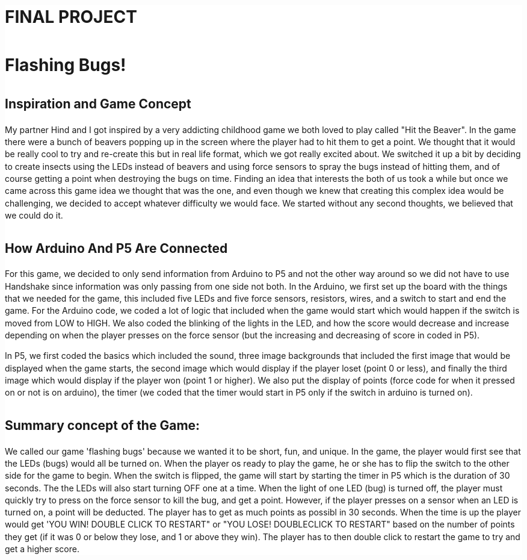 # FINAL PROJECT #

#  Flashing Bugs!

## Inspiration and Game Concept

My partner Hind and I got inspired by a very addicting childhood game we both loved to play called "Hit the Beaver". In the game there were a bunch of beavers popping up in the screen where the player had to hit them to get a point. We thought that it would be really cool to try and re-create this but in real life format, which we got really excited about. We switched it up a bit by deciding to create insects using the LEDs instead of beavers and using force sensors to spray the bugs instead of hitting them, and of course getting a point when destroying the bugs on time. Finding an idea that interests the both of us took a while but once we came across this game idea we thought that was the one, and even though we knew that creating this complex idea would be challenging, we decided to accept whatever difficulty we would face. We started without  any second thoughts, we believed that we could do it.

## How Arduino And P5 Are Connected

For this game, we decided to only send information from Arduino to P5 and not the other way around so we did not have to use Handshake since information was only passing from one side not both. In the Arduino, we first set up the board with the things that we needed for the game, this included five LEDs and five force sensors, resistors, wires, and a switch to start and end the game. For the Arduino code, we coded a lot of logic that included when the game would start which would happen if the switch is moved from LOW to HIGH. We also coded the blinking of the lights in the LED, and how the score would decrease and increase depending on when the player presses on the force sensor (but the increasing and decreasing of score in coded in P5).

In P5, we first coded the basics which included the sound, three image backgrounds that included the first image that would be displayed when the game starts, the second image which would display if the player loset (point 0 or less), and finally the third image which would display if the player won (point 1 or higher). We also put  the display of points (force code for when it pressed on or not is on arduino), the timer (we coded that the timer would start in P5 only if the switch in arduino is turned on).

## Summary concept of the Game:

We called our game 'flashing bugs' because we wanted it to be short, fun, and unique. In the game, the player would first see that the LEDs (bugs) would all be turned on. When the player os ready to play the game, he or she has to flip the switch to the other side for the game to begin. When the switch is flipped, the game will start by starting the timer in P5 which is the duration of 30 seconds. The the LEDs will also start turning OFF one at a time. When the light of one LED (bug) is turned off, the player must quickly try to press on the force sensor to kill the bug, and get a point. However, if the player presses on a sensor when an LED is turned on, a point will be deducted. The player has to get as much points as possibl in 30 seconds. When the time is up the player would get 'YOU WIN! DOUBLE CLICK TO RESTART" or "YOU LOSE! DOUBLECLICK TO RESTART" based on the number of points they get (if it was 0 or below they lose, and 1 or above they win). The player has to then double click to restart the game to try and get a higher score.
